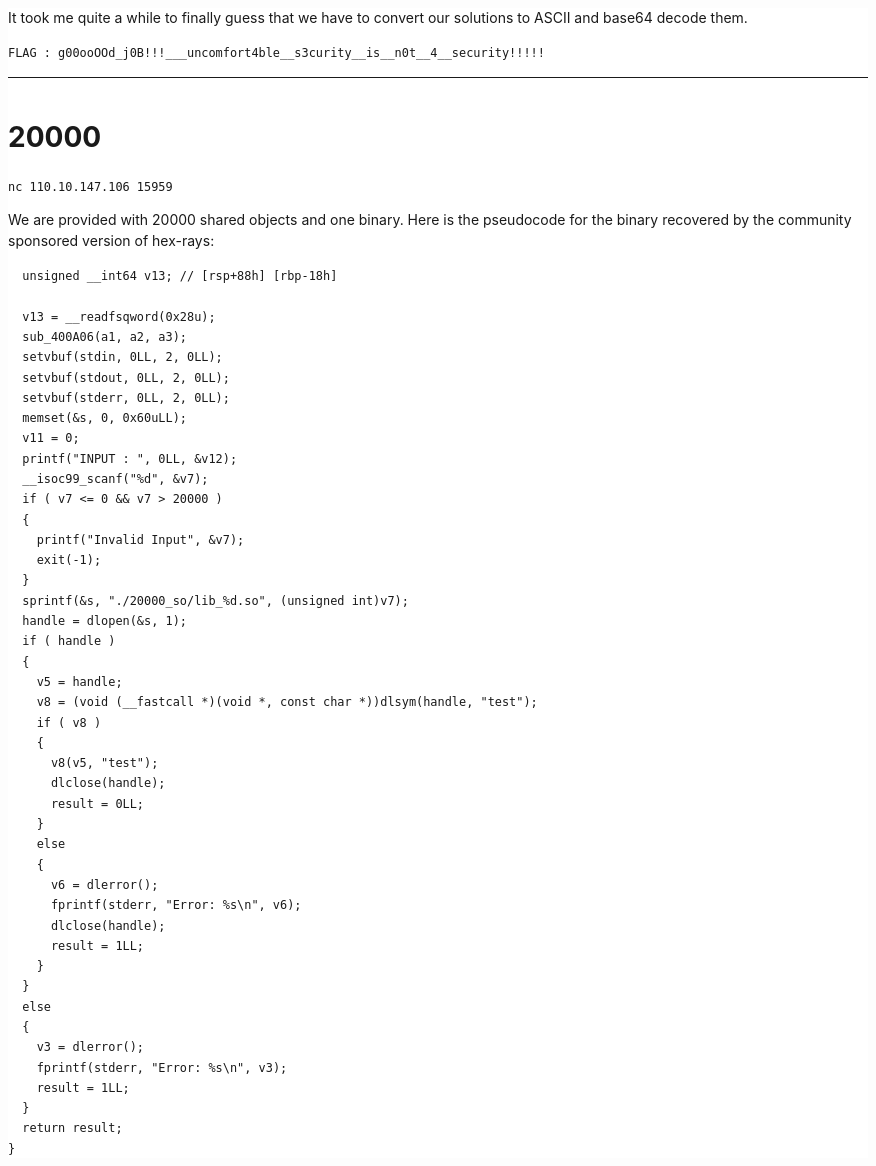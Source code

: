It took me quite a while to finally guess that we have to convert our solutions to ASCII and base64 decode them.

```
FLAG : g00ooOOd_j0B!!!___uncomfort4ble__s3curity__is__n0t__4__security!!!!!
```

---

# 20000

```
nc 110.10.147.106 15959
```

We are provided with 20000 shared objects and one binary. Here is the pseudocode for the binary recovered by the community sponsored version of hex-rays:

```
  unsigned __int64 v13; // [rsp+88h] [rbp-18h]

  v13 = __readfsqword(0x28u);
  sub_400A06(a1, a2, a3);
  setvbuf(stdin, 0LL, 2, 0LL);
  setvbuf(stdout, 0LL, 2, 0LL);
  setvbuf(stderr, 0LL, 2, 0LL);
  memset(&s, 0, 0x60uLL);
  v11 = 0;
  printf("INPUT : ", 0LL, &v12);
  __isoc99_scanf("%d", &v7);
  if ( v7 <= 0 && v7 > 20000 )
  {
    printf("Invalid Input", &v7);
    exit(-1);
  }
  sprintf(&s, "./20000_so/lib_%d.so", (unsigned int)v7);
  handle = dlopen(&s, 1);
  if ( handle )
  {
    v5 = handle;
    v8 = (void (__fastcall *)(void *, const char *))dlsym(handle, "test");
    if ( v8 )
    {
      v8(v5, "test");
      dlclose(handle);
      result = 0LL;
    }
    else
    {
      v6 = dlerror();
      fprintf(stderr, "Error: %s\n", v6);
      dlclose(handle);
      result = 1LL;
    }
  }
  else
  {
    v3 = dlerror();
    fprintf(stderr, "Error: %s\n", v3);
    result = 1LL;
  }
  return result;
}
```
